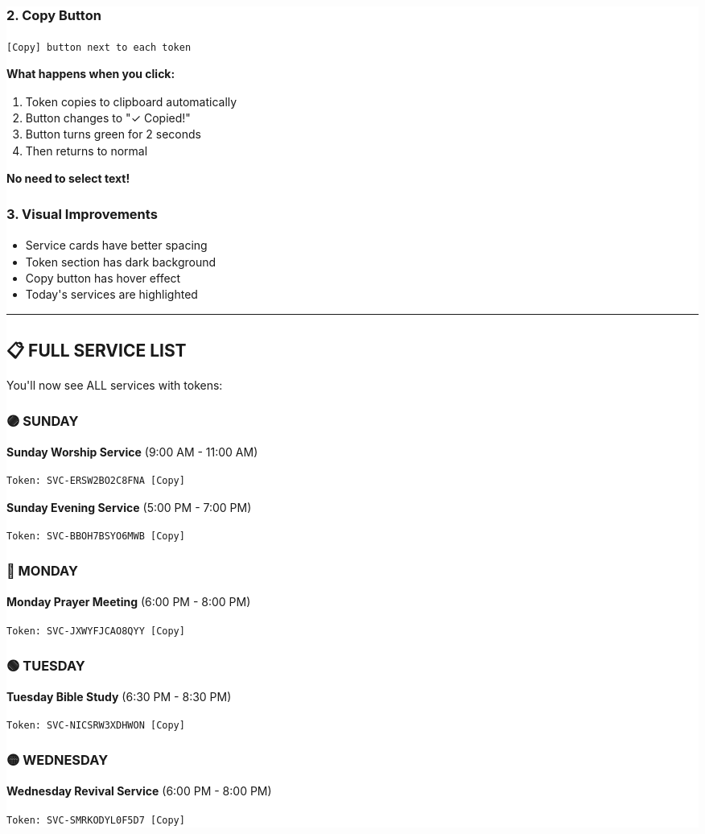 ### 2. Copy Button
```
[Copy] button next to each token
```
**What happens when you click:**
1. Token copies to clipboard automatically
2. Button changes to "✓ Copied!"
3. Button turns green for 2 seconds
4. Then returns to normal

**No need to select text!**

### 3. Visual Improvements
- Service cards have better spacing
- Token section has dark background
- Copy button has hover effect
- Today's services are highlighted

---

## 📋 FULL SERVICE LIST

You'll now see ALL services with tokens:

### 🟣 SUNDAY
**Sunday Worship Service** (9:00 AM - 11:00 AM)
```
Token: SVC-ERSW2BO2C8FNA [Copy]
```

**Sunday Evening Service** (5:00 PM - 7:00 PM)
```
Token: SVC-BBOH7BSYO6MWB [Copy]
```

### 🔵 MONDAY
**Monday Prayer Meeting** (6:00 PM - 8:00 PM)
```
Token: SVC-JXWYFJCAO8QYY [Copy]
```

### 🟢 TUESDAY
**Tuesday Bible Study** (6:30 PM - 8:30 PM)
```
Token: SVC-NICSRW3XDHWON [Copy]
```

### 🟡 WEDNESDAY
**Wednesday Revival Service** (6:00 PM - 8:00 PM)
```
Token: SVC-SMRKODYL0F5D7 [Copy]
```
